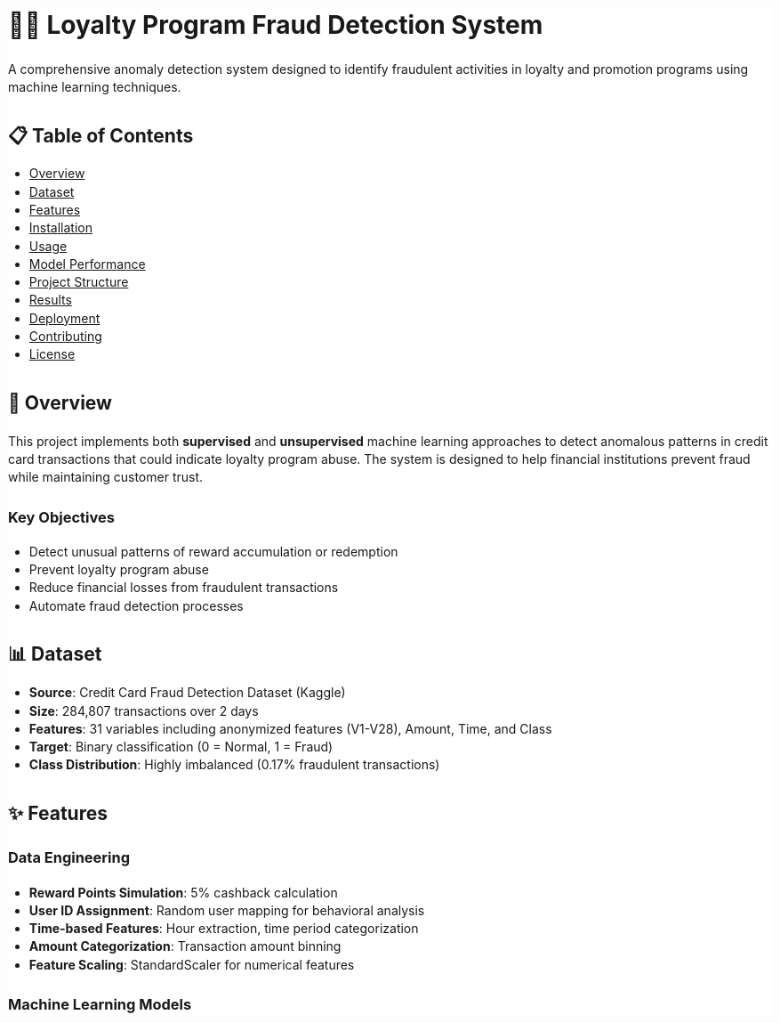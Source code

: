 # 🕵️‍♂️ Loyalty Program Fraud Detection System

A comprehensive anomaly detection system designed to identify fraudulent activities in loyalty and promotion programs using machine learning techniques.

## 📋 Table of Contents
- [Overview](#overview)
- [Dataset](#dataset)
- [Features](#features)
- [Installation](#installation)
- [Usage](#usage)
- [Model Performance](#model-performance)
- [Project Structure](#project-structure)
- [Results](#results)
- [Deployment](#deployment)
- [Contributing](#contributing)
- [License](#license)

## 🎯 Overview

This project implements both **supervised** and **unsupervised** machine learning approaches to detect anomalous patterns in credit card transactions that could indicate loyalty program abuse. The system is designed to help financial institutions prevent fraud while maintaining customer trust.

### Key Objectives
- Detect unusual patterns of reward accumulation or redemption
- Prevent loyalty program abuse
- Reduce financial losses from fraudulent transactions
- Automate fraud detection processes

## 📊 Dataset

- **Source**: Credit Card Fraud Detection Dataset (Kaggle)
- **Size**: 284,807 transactions over 2 days
- **Features**: 31 variables including anonymized features (V1-V28), Amount, Time, and Class
- **Target**: Binary classification (0 = Normal, 1 = Fraud)
- **Class Distribution**: Highly imbalanced (0.17% fraudulent transactions)

## ✨ Features

### Data Engineering
- **Reward Points Simulation**: 5% cashback calculation
- **User ID Assignment**: Random user mapping for behavioral analysis
- **Time-based Features**: Hour extraction, time period categorization
- **Amount Categorization**: Transaction amount binning
- **Feature Scaling**: StandardScaler for numerical features

### Machine Learning Models
